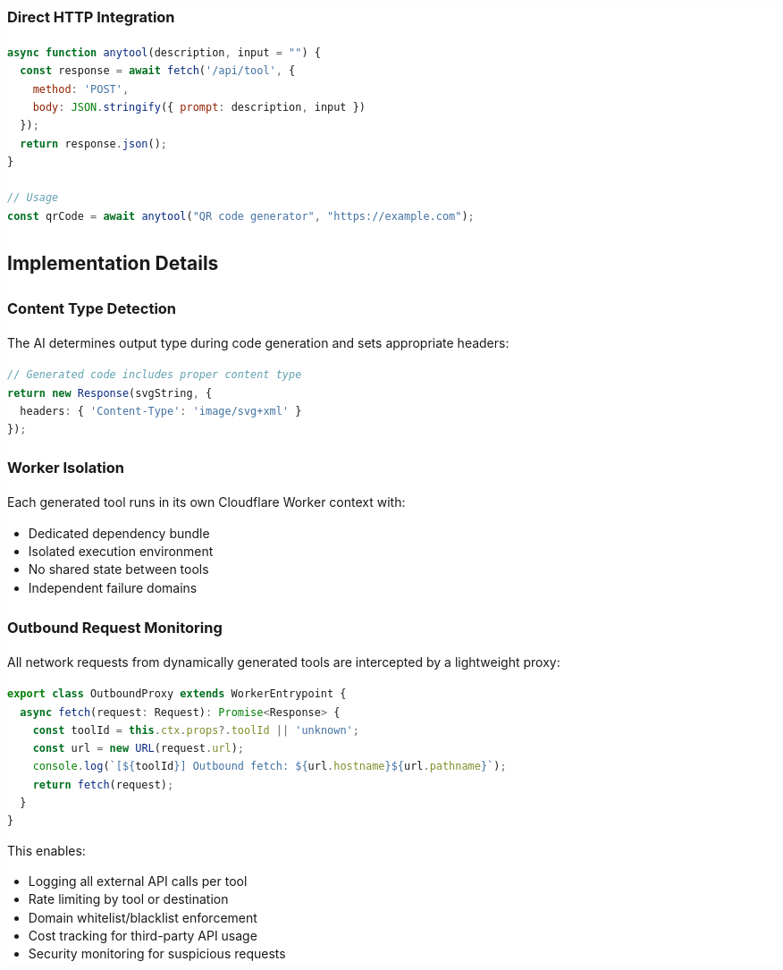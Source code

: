 ### Direct HTTP Integration

```javascript
async function anytool(description, input = "") {
  const response = await fetch('/api/tool', {
    method: 'POST',
    body: JSON.stringify({ prompt: description, input })
  });
  return response.json();
}

// Usage
const qrCode = await anytool("QR code generator", "https://example.com");
```

## Implementation Details

### Content Type Detection

The AI determines output type during code generation and sets appropriate headers:

```typescript
// Generated code includes proper content type
return new Response(svgString, {
  headers: { 'Content-Type': 'image/svg+xml' }
});
```

### Worker Isolation

Each generated tool runs in its own Cloudflare Worker context with:
- Dedicated dependency bundle
- Isolated execution environment
- No shared state between tools
- Independent failure domains

### Outbound Request Monitoring

All network requests from dynamically generated tools are intercepted by a lightweight proxy:

```typescript
export class OutboundProxy extends WorkerEntrypoint {
  async fetch(request: Request): Promise<Response> {
    const toolId = this.ctx.props?.toolId || 'unknown';
    const url = new URL(request.url);
    console.log(`[${toolId}] Outbound fetch: ${url.hostname}${url.pathname}`);
    return fetch(request);
  }
}
```

This enables:
- Logging all external API calls per tool
- Rate limiting by tool or destination
- Domain whitelist/blacklist enforcement
- Cost tracking for third-party API usage
- Security monitoring for suspicious requests
